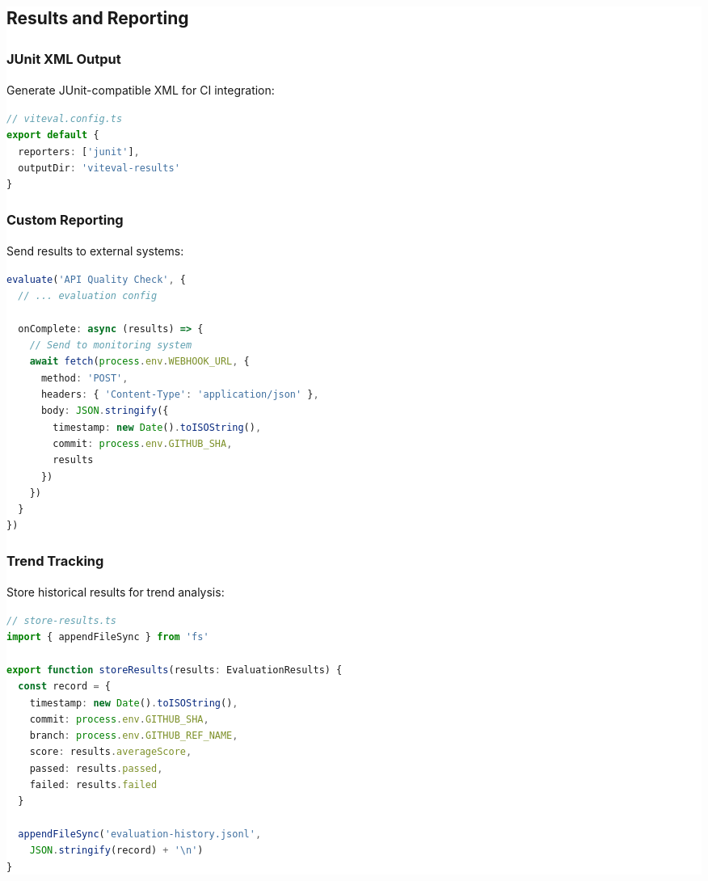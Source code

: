 ## Results and Reporting

### JUnit XML Output

Generate JUnit-compatible XML for CI integration:

```ts
// viteval.config.ts
export default {
  reporters: ['junit'],
  outputDir: 'viteval-results'
}
```

### Custom Reporting

Send results to external systems:

```ts
evaluate('API Quality Check', {
  // ... evaluation config
  
  onComplete: async (results) => {
    // Send to monitoring system
    await fetch(process.env.WEBHOOK_URL, {
      method: 'POST',
      headers: { 'Content-Type': 'application/json' },
      body: JSON.stringify({
        timestamp: new Date().toISOString(),
        commit: process.env.GITHUB_SHA,
        results
      })
    })
  }
})
```

### Trend Tracking

Store historical results for trend analysis:

```ts
// store-results.ts
import { appendFileSync } from 'fs'

export function storeResults(results: EvaluationResults) {
  const record = {
    timestamp: new Date().toISOString(),
    commit: process.env.GITHUB_SHA,
    branch: process.env.GITHUB_REF_NAME,
    score: results.averageScore,
    passed: results.passed,
    failed: results.failed
  }
  
  appendFileSync('evaluation-history.jsonl', 
    JSON.stringify(record) + '\n')
}
```
